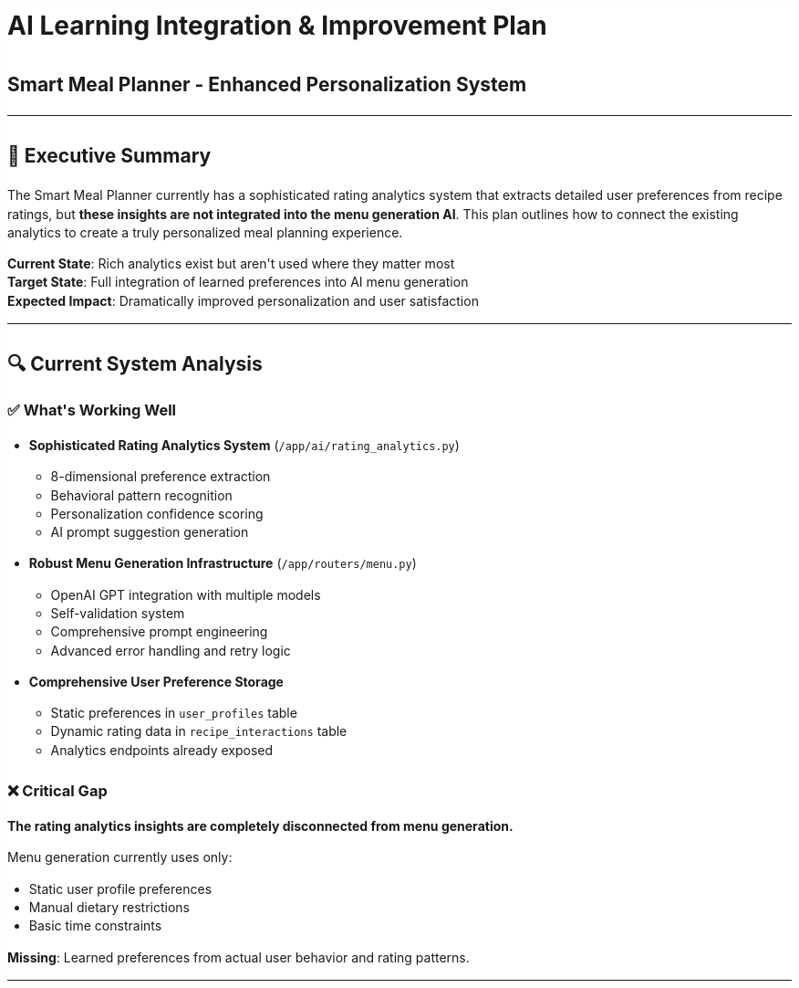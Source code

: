 # AI Learning Integration & Improvement Plan
## Smart Meal Planner - Enhanced Personalization System

---

## 🎯 Executive Summary

The Smart Meal Planner currently has a sophisticated rating analytics system that extracts detailed user preferences from recipe ratings, but **these insights are not integrated into the menu generation AI**. This plan outlines how to connect the existing analytics to create a truly personalized meal planning experience.

**Current State**: Rich analytics exist but aren't used where they matter most  
**Target State**: Full integration of learned preferences into AI menu generation  
**Expected Impact**: Dramatically improved personalization and user satisfaction

---

## 🔍 Current System Analysis

### ✅ **What's Working Well**
- **Sophisticated Rating Analytics System** (`/app/ai/rating_analytics.py`)
  - 8-dimensional preference extraction
  - Behavioral pattern recognition
  - Personalization confidence scoring
  - AI prompt suggestion generation

- **Robust Menu Generation Infrastructure** (`/app/routers/menu.py`)
  - OpenAI GPT integration with multiple models
  - Self-validation system
  - Comprehensive prompt engineering
  - Advanced error handling and retry logic

- **Comprehensive User Preference Storage**
  - Static preferences in `user_profiles` table
  - Dynamic rating data in `recipe_interactions` table
  - Analytics endpoints already exposed

### ❌ **Critical Gap**
**The rating analytics insights are completely disconnected from menu generation.**

Menu generation currently uses only:
- Static user profile preferences
- Manual dietary restrictions
- Basic time constraints

**Missing**: Learned preferences from actual user behavior and rating patterns.

---
